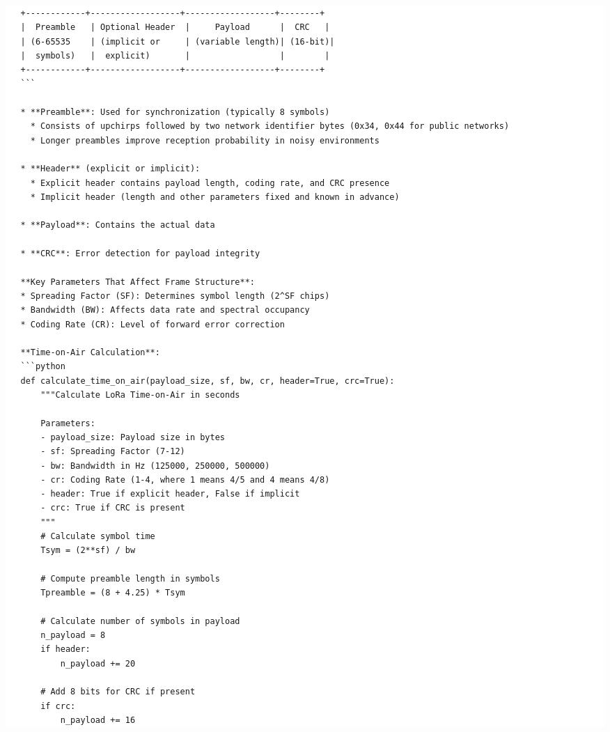        +------------+------------------+------------------+--------+
       |  Preamble   | Optional Header  |     Payload      |  CRC   |
       | (6-65535    | (implicit or     | (variable length)| (16-bit)|
       |  symbols)   |  explicit)       |                  |        |
       +------------+------------------+------------------+--------+
       ```
       
       * **Preamble**: Used for synchronization (typically 8 symbols)
         * Consists of upchirps followed by two network identifier bytes (0x34, 0x44 for public networks)
         * Longer preambles improve reception probability in noisy environments
       
       * **Header** (explicit or implicit):
         * Explicit header contains payload length, coding rate, and CRC presence
         * Implicit header (length and other parameters fixed and known in advance)
       
       * **Payload**: Contains the actual data
       
       * **CRC**: Error detection for payload integrity
     
       **Key Parameters That Affect Frame Structure**:
       * Spreading Factor (SF): Determines symbol length (2^SF chips)
       * Bandwidth (BW): Affects data rate and spectral occupancy
       * Coding Rate (CR): Level of forward error correction
       
       **Time-on-Air Calculation**:
       ```python
       def calculate_time_on_air(payload_size, sf, bw, cr, header=True, crc=True):
           """Calculate LoRa Time-on-Air in seconds
           
           Parameters:
           - payload_size: Payload size in bytes
           - sf: Spreading Factor (7-12)
           - bw: Bandwidth in Hz (125000, 250000, 500000)
           - cr: Coding Rate (1-4, where 1 means 4/5 and 4 means 4/8)
           - header: True if explicit header, False if implicit
           - crc: True if CRC is present
           """
           # Calculate symbol time
           Tsym = (2**sf) / bw
           
           # Compute preamble length in symbols
           Tpreamble = (8 + 4.25) * Tsym
           
           # Calculate number of symbols in payload
           n_payload = 8
           if header:
               n_payload += 20
           
           # Add 8 bits for CRC if present
           if crc:
               n_payload += 16
           